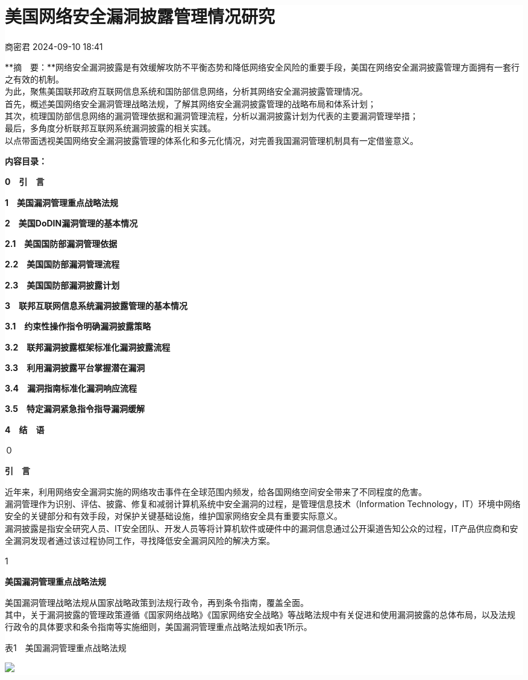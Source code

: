 #  美国网络安全漏洞披露管理情况研究   
 商密君   2024-09-10 18:41  
  
**摘　要：**网络安全漏洞披露是有效缓解攻防不平衡态势和降低网络安全风险的重要手段，美国在网络安全漏洞披露管理方面拥有一套行之有效的机制。  
为此，聚焦美国联邦政府互联网信息系统和国防部信息网络，分析其网络安全漏洞披露管理情况。  
首先，概述美国网络安全漏洞管理战略法规，了解其网络安全漏洞披露管理的战略布局和体系计划；  
其次，梳理国防部信息网络的漏洞管理依据和漏洞管理流程，分析以漏洞披露计划为代表的主要漏洞管理举措；  
最后，多角度分析联邦互联网系统漏洞披露的相关实践。  
以点带面透视美国网络安全漏洞披露管理的体系化和多元化情况，对完善我国漏洞管理机制具有一定借鉴意义。  
  
**内容目录：**  
  
**0　引　言**  
  
**1　美国漏洞管理重点战略法规**  
  
**2　美国DoDIN漏洞管理的基本情况**  
  
**2.1　美国国防部漏洞管理依据**  
  
**2.2　美国国防部漏洞管理流程**  
  
**2.3　美国国防部漏洞披露计划**  
  
**3　联邦互联网信息系统漏洞披露管理的基本情况**  
  
**3.1　约束性操作指令明确漏洞披露策略**  
  
**3.2　联邦漏洞披露框架标准化漏洞披露流程**  
  
**3.3　利用漏洞披露平台掌握潜在漏洞**  
  
**3.4　漏洞指南标准化漏洞响应流程**  
  
**3.5　特定漏洞紧急指令指导漏洞缓解**  
  
**4　结　语**  
  
０  
  
  
**引　言**  
  
  
近年来，利用网络安全漏洞实施的网络攻击事件在全球范围内频发，给各国网络空间安全带来了不同程度的危害。  
漏洞管理作为识别、评估、披露、修复和减弱计算机系统中安全漏洞的过程，是管理信息技术（Information Technology，IT）环境中网络安全的关键部分和有效手段，对保护关键基础设施，维护国家网络安全具有重要实际意义。  
漏洞披露是指安全研究人员、IT安全团队、开发人员等将计算机软件或硬件中的漏洞信息通过公开渠道告知公众的过程，IT产品供应商和安全漏洞发现者通过该过程协同工作，寻找降低安全漏洞风险的解决方案。  
  
1  
  
  
**美国漏洞管理重点战略法规**  
  
  
美国漏洞管理战略法规从国家战略政策到法规行政令，再到条令指南，覆盖全面。  
其中，关于漏洞披露的管理政策遵循《国家网络战略》《国家网络安全战略》等战略法规中有关促进和使用漏洞披露的总体布局，以及法规行政令的具体要求和条令指南等实施细则，美国漏洞管理重点战略法规如表1所示。  
  
表1　美国漏洞管理重点战略法规  
  
![](https://mmbiz.qpic.cn/sz_mmbiz_png/iclynibMMTgBwXuzXLic9jgPZ4j6WEU7QibBQZc9qAmBFlBNozic2pfzpRTh91nvmNd9X1l2cfFnkjiaE01DqZEv5PNQ/640?wx_fmt=other&from=appmsg&tp=webp&wxfrom=5&wx_lazy=1&wx_co=1 "")  
  